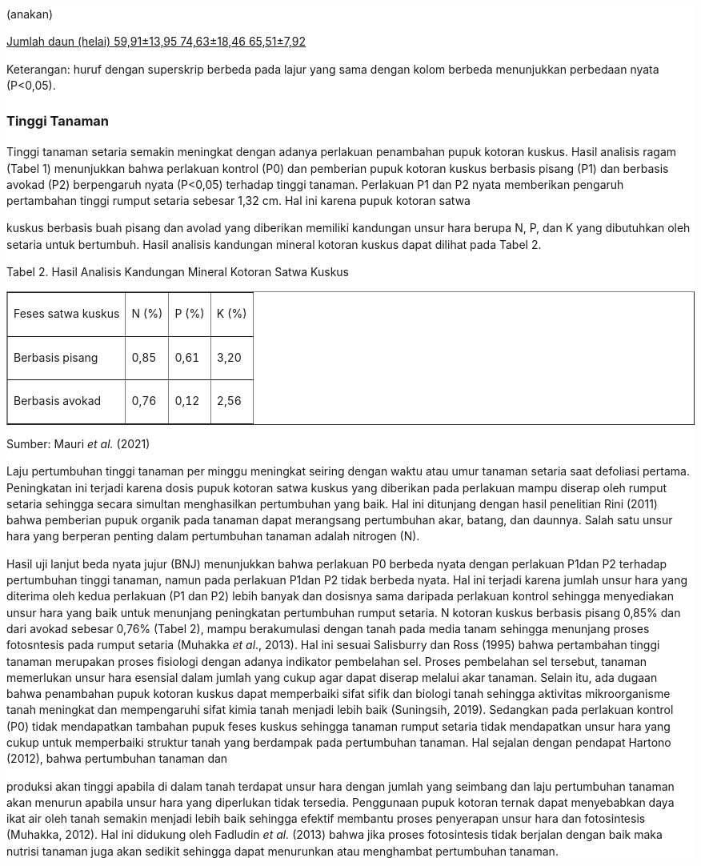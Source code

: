 <p><span class="font9">(anakan)</span></p>
<p><span class="font9" style="text-decoration:underline;">Jumlah daun (helai) 59,91±13,95 74,63±18,46 65,51±7,92</span></p>
<p><span class="font8">Keterangan: huruf dengan superskrip berbeda pada lajur yang sama dengan kolom berbeda menunjukkan perbedaan nyata (P&lt;0,05).</span></p>
<h3><a name="bookmark20"></a><span class="font11" style="font-weight:bold;"><a name="bookmark21"></a>Tinggi Tanaman</span></h3>
<p><span class="font11">Tinggi tanaman setaria semakin meningkat dengan adanya perlakuan penambahan pupuk kotoran kuskus. Hasil analisis ragam (Tabel 1) menunjukkan bahwa perlakuan kontrol (P0) dan pemberian pupuk kotoran kuskus berbasis pisang (P1) dan berbasis avokad (P2) berpengaruh nyata (P&lt;0,05) terhadap tinggi tanaman. Perlakuan P1 dan P2 nyata memberikan pengaruh pertambahan tinggi rumput setaria sebesar 1,32 cm. Hal ini karena pupuk kotoran satwa</span></p>
<p><span class="font11">kuskus berbasis buah pisang dan avolad yang diberikan memiliki kandungan unsur hara berupa N, P, dan K yang dibutuhkan oleh setaria untuk bertumbuh. Hasil analisis kandungan mineral kotoran kuskus dapat dilihat pada Tabel 2.</span></p>
<p><span class="font10">Tabel 2. Hasil Analisis Kandungan Mineral Kotoran Satwa Kuskus</span></p>
<table border="1">
<tr><td style="vertical-align:top;">
<p><span class="font9">Feses satwa kuskus</span></p></td><td style="vertical-align:top;">
<p><span class="font9">N (%)</span></p></td><td style="vertical-align:top;">
<p><span class="font9">P (%)</span></p></td><td style="vertical-align:top;">
<p><span class="font9">K (%)</span></p></td></tr>
<tr><td style="vertical-align:bottom;">
<p><span class="font9">Berbasis pisang</span></p></td><td style="vertical-align:bottom;">
<p><span class="font9">0,85</span></p></td><td style="vertical-align:bottom;">
<p><span class="font9">0,61</span></p></td><td style="vertical-align:bottom;">
<p><span class="font9">3,20</span></p></td></tr>
<tr><td style="vertical-align:bottom;">
<p><span class="font9">Berbasis avokad</span></p></td><td style="vertical-align:bottom;">
<p><span class="font9">0,76</span></p></td><td style="vertical-align:bottom;">
<p><span class="font9">0,12</span></p></td><td style="vertical-align:bottom;">
<p><span class="font9">2,56</span></p></td></tr>
</table>
<p><span class="font8">Sumber: Mauri </span><span class="font8" style="font-style:italic;">et al.</span><span class="font8"> (2021)</span></p>
<p><span class="font11">Laju pertumbuhan tinggi tanaman per minggu meningkat seiring dengan waktu atau umur tanaman setaria saat defoliasi pertama. Peningkatan ini terjadi karena dosis pupuk kotoran satwa kuskus yang diberikan pada perlakuan mampu diserap oleh rumput setaria sehingga secara simultan menghasilkan pertumbuhan yang baik. Hal ini ditunjang dengan hasil penelitian Rini (2011) bahwa pemberian pupuk organik pada tanaman dapat merangsang pertumbuhan akar, batang, dan daunnya. Salah satu unsur hara yang berperan penting dalam pertumbuhan tanaman adalah nitrogen (N).</span></p>
<p><span class="font11">Hasil uji lanjut beda nyata jujur (BNJ) menunjukkan bahwa perlakuan P0 berbeda nyata dengan perlakuan P1dan P2 terhadap pertumbuhan tinggi tanaman, namun pada perlakuan P1dan P2 tidak berbeda nyata. Hal ini terjadi karena jumlah unsur hara yang diterima oleh kedua perlakuan (P1 dan P2) lebih banyak dan dosisnya sama daripada perlakuan kontrol sehingga menyediakan unsur hara yang baik untuk menunjang peningkatan pertumbuhan rumput setaria. N kotoran kuskus berbasis pisang 0,85% dan dari avokad sebesar 0,76% (Tabel 2), mampu berakumulasi dengan tanah pada media tanam sehingga menunjang proses fotosntesis pada rumput setaria (Muhakka </span><span class="font11" style="font-style:italic;">et al</span><span class="font11">., 2013). Hal ini sesuai Salisburry dan Ross (1995) bahwa pertambahan tinggi tanaman merupakan proses fisiologi dengan adanya indikator pembelahan sel. Proses pembelahan sel tersebut, tanaman memerlukan unsur hara esensial dalam jumlah yang cukup agar dapat diserap melalui akar tanaman. Selain itu, ada dugaan bahwa penambahan pupuk kotoran kuskus dapat memperbaiki sifat sifik dan biologi tanah sehingga aktivitas mikroorganisme tanah meningkat dan mempengaruhi sifat kimia tanah menjadi lebih baik (Suningsih, 2019). Sedangkan pada perlakuan kontrol (P0) tidak mendapatkan tambahan pupuk feses kuskus sehingga tanaman rumput setaria tidak mendapatkan unsur hara yang cukup untuk memperbaiki struktur tanah yang berdampak pada pertumbuhan tanaman. Hal sejalan dengan pendapat Hartono (2012), bahwa pertumbuhan tanaman dan</span></p>
<p><span class="font11">produksi akan tinggi apabila di dalam tanah terdapat unsur hara dengan jumlah yang seimbang dan laju pertumbuhan tanaman akan menurun apabila unsur hara yang diperlukan tidak tersedia. Penggunaan pupuk kotoran ternak dapat menyebabkan daya ikat air oleh tanah semakin menjadi lebih baik sehingga efektif membantu proses penyerapan unsur hara dan fotosintesis (Muhakka, 2012). Hal ini didukung oleh Fadludin </span><span class="font11" style="font-style:italic;">et al.</span><span class="font11"> (2013) bahwa jika proses fotosintesis tidak berjalan dengan baik maka nutrisi tanaman juga akan sedikit sehingga dapat menurunkan atau menghambat pertumbuhan tanaman.</span></p>